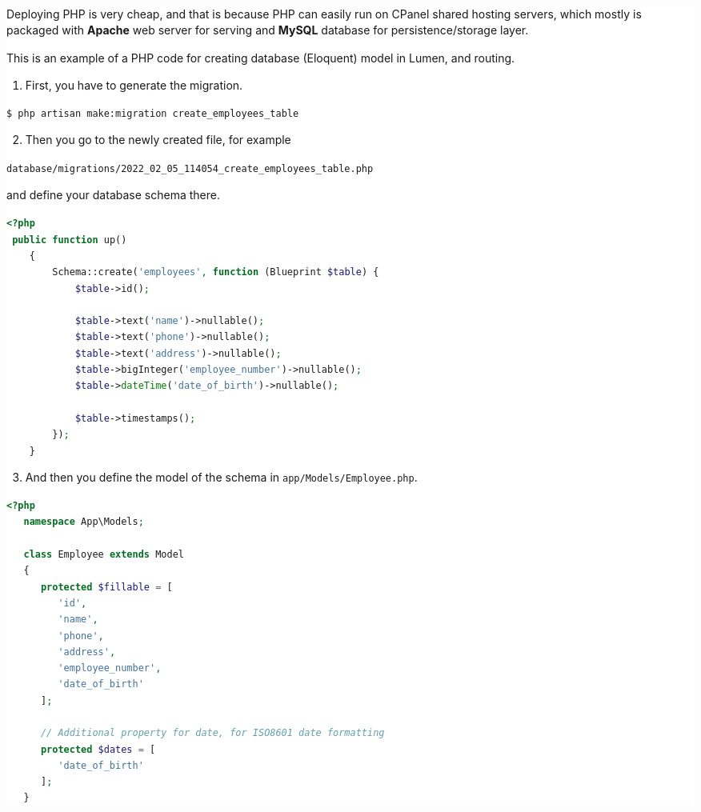 Deploying PHP is very cheap, and that is because PHP can easily run on CPanel shared hosting servers, which mostly is packaged with **Apache** web server for serving and **MySQL** database for persistence/storage layer.

This is an example of a PHP code for creating database (Eloquent) model in Lumen, and routing.

1. First, you have to generate the migration.

```sh
$ php artisan make:migration create_employees_table
```

2. Then you go to the newly created file, for example

```
database/migrations/2022_02_05_114054_create_employees_table.php
```

and define your database schema there.

```php
<?php
 public function up()
    {
        Schema::create('employees', function (Blueprint $table) {
            $table->id();

            $table->text('name')->nullable();
            $table->text('phone')->nullable();
            $table->text('address')->nullable();
            $table->bigInteger('employee_number')->nullable();
            $table->dateTime('date_of_birth')->nullable();

            $table->timestamps();
        });
    }
```

3. And then you define the model of the schema in `app/Models/Employee.php`.

```php
<?php
   namespace App\Models;

   class Employee extends Model
   {
      protected $fillable = [
         'id',
         'name',
         'phone',
         'address',
         'employee_number',
         'date_of_birth'
      ];

      // Additional property for date, for ISO8601 date formatting
      protected $dates = [
         'date_of_birth'
      ];
   }

```
